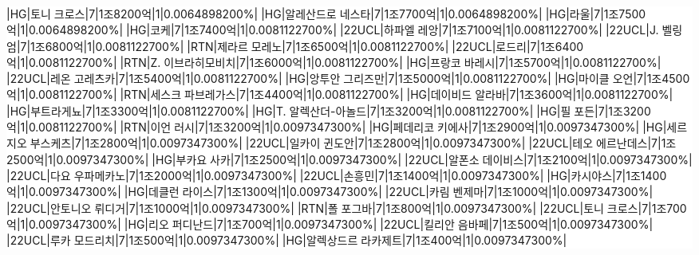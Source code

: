 |HG|토니 크로스|7|1조8200억|1|0.0064898200%|
|HG|알레산드로 네스타|7|1조7700억|1|0.0064898200%|
|HG|라울|7|1조7500억|1|0.0064898200%|
|HG|코케|7|1조7400억|1|0.0081122700%|
|22UCL|하파엘 레앙|7|1조7100억|1|0.0081122700%|
|22UCL|J. 벨링엄|7|1조6800억|1|0.0081122700%|
|RTN|제라르 모레노|7|1조6500억|1|0.0081122700%|
|22UCL|로드리|7|1조6400억|1|0.0081122700%|
|RTN|Z. 이브라히모비치|7|1조6000억|1|0.0081122700%|
|HG|프랑코 바레시|7|1조5700억|1|0.0081122700%|
|22UCL|레온 고레츠카|7|1조5400억|1|0.0081122700%|
|HG|앙투안 그리즈만|7|1조5000억|1|0.0081122700%|
|HG|마이클 오언|7|1조4500억|1|0.0081122700%|
|RTN|세스크 파브레가스|7|1조4400억|1|0.0081122700%|
|HG|데이비드 알라바|7|1조3600억|1|0.0081122700%|
|HG|부트라게뇨|7|1조3300억|1|0.0081122700%|
|HG|T. 알렉산더-아놀드|7|1조3200억|1|0.0081122700%|
|HG|필 포든|7|1조3200억|1|0.0081122700%|
|RTN|이언 러시|7|1조3200억|1|0.0097347300%|
|HG|페데리코 키에사|7|1조2900억|1|0.0097347300%|
|HG|세르지오 부스케츠|7|1조2800억|1|0.0097347300%|
|22UCL|일카이 귄도안|7|1조2800억|1|0.0097347300%|
|22UCL|테오 에르난데스|7|1조2500억|1|0.0097347300%|
|HG|부카요 사카|7|1조2500억|1|0.0097347300%|
|22UCL|알폰소 데이비스|7|1조2100억|1|0.0097347300%|
|22UCL|다요 우파메카노|7|1조2000억|1|0.0097347300%|
|22UCL|손흥민|7|1조1400억|1|0.0097347300%|
|HG|카시야스|7|1조1400억|1|0.0097347300%|
|HG|데클런 라이스|7|1조1300억|1|0.0097347300%|
|22UCL|카림 벤제마|7|1조1000억|1|0.0097347300%|
|22UCL|안토니오 뤼디거|7|1조1000억|1|0.0097347300%|
|RTN|폴 포그바|7|1조800억|1|0.0097347300%|
|22UCL|토니 크로스|7|1조700억|1|0.0097347300%|
|HG|리오 퍼디난드|7|1조700억|1|0.0097347300%|
|22UCL|킬리안 음바페|7|1조500억|1|0.0097347300%|
|22UCL|루카 모드리치|7|1조500억|1|0.0097347300%|
|HG|알렉상드르 라카제트|7|1조400억|1|0.0097347300%|